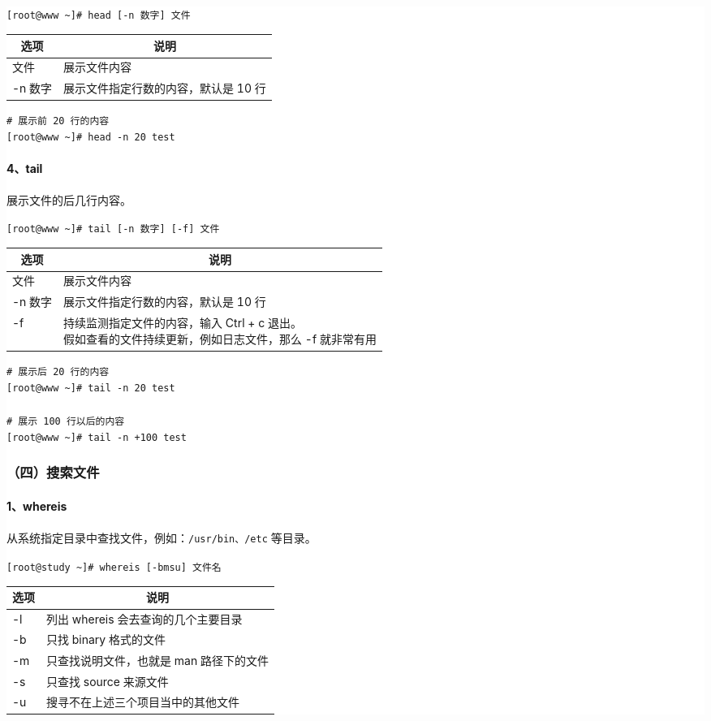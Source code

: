 ```shell
[root@www ~]# head [-n 数字] 文件
```

| 选项    | 说明                                 |
| ------- | ------------------------------------ |
| 文件    | 展示文件内容                         |
| -n 数字 | 展示文件指定行数的内容，默认是 10 行 |

```shell
# 展示前 20 行的内容
[root@www ~]# head -n 20 test
```

#### 4、tail

展示文件的后几行内容。

```shell
[root@www ~]# tail [-n 数字] [-f] 文件
```

| 选项    | 说明                                                                                                      |
| ------- | --------------------------------------------------------------------------------------------------------- |
| 文件    | 展示文件内容                                                                                              |
| -n 数字 | 展示文件指定行数的内容，默认是 10 行                                                                      |
| -f      | 持续监测指定文件的内容，输入 Ctrl + c 退出。<br/>假如查看的文件持续更新，例如日志文件，那么 -f 就非常有用 |

```shell
# 展示后 20 行的内容
[root@www ~]# tail -n 20 test

# 展示 100 行以后的内容
[root@www ~]# tail -n +100 test
```

### （四）搜索文件

#### 1、whereis

从系统指定目录中查找文件，例如：`/usr/bin、/etc` 等目录。

```shell
[root@study ~]# whereis [-bmsu] 文件名
```

| 选项 | 说明                                    |
| ---- | --------------------------------------- |
| -l   | 列出 whereis 会去查询的几个主要目录     |
| -b   | 只找 binary 格式的文件                  |
| -m   | 只查找说明文件，也就是 man 路径下的文件 |
| -s   | 只查找 source 来源文件                  |
| -u   | 搜寻不在上述三个项目当中的其他文件      |
